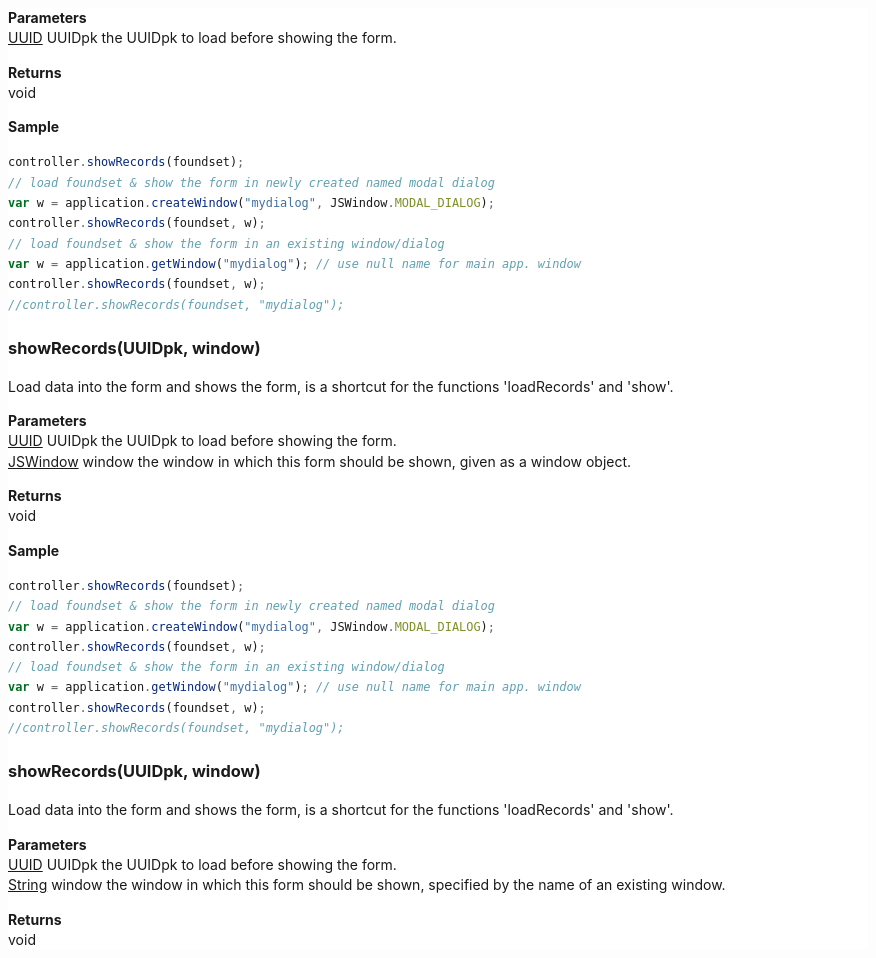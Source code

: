 **Parameters**\
[UUID](../../application/uuid.md) UUIDpk the UUIDpk to load before showing the form.

**Returns**\
void

**Sample**

```javascript
controller.showRecords(foundset);
// load foundset & show the form in newly created named modal dialog
var w = application.createWindow("mydialog", JSWindow.MODAL_DIALOG);
controller.showRecords(foundset, w);
// load foundset & show the form in an existing window/dialog
var w = application.getWindow("mydialog"); // use null name for main app. window
controller.showRecords(foundset, w);
//controller.showRecords(foundset, "mydialog");
```

### showRecords(UUIDpk, window)

Load data into the form and shows the form, is a shortcut for the functions 'loadRecords' and 'show'.

**Parameters**\
[UUID](../../application/uuid.md) UUIDpk the UUIDpk to load before showing the form.\
[JSWindow](../../application/jswindow.md) window the window in which this form should be shown, given as a window object.

**Returns**\
void

**Sample**

```javascript
controller.showRecords(foundset);
// load foundset & show the form in newly created named modal dialog
var w = application.createWindow("mydialog", JSWindow.MODAL_DIALOG);
controller.showRecords(foundset, w);
// load foundset & show the form in an existing window/dialog
var w = application.getWindow("mydialog"); // use null name for main app. window
controller.showRecords(foundset, w);
//controller.showRecords(foundset, "mydialog");
```

### showRecords(UUIDpk, window)

Load data into the form and shows the form, is a shortcut for the functions 'loadRecords' and 'show'.

**Parameters**\
[UUID](../../application/uuid.md) UUIDpk the UUIDpk to load before showing the form.\
[String](../../js-lib/string.md) window the window in which this form should be shown, specified by the name of an existing window.

**Returns**\
void
